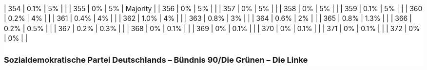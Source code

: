 | 354 | 0.1% | 5% |  |
| 355 | 0% | 5% | Majority |
| 356 | 0% | 5% |  |
| 357 | 0% | 5% |  |
| 358 | 0% | 5% |  |
| 359 | 0.1% | 5% |  |
| 360 | 0.2% | 4% |  |
| 361 | 0.4% | 4% |  |
| 362 | 1.0% | 4% |  |
| 363 | 0.8% | 3% |  |
| 364 | 0.6% | 2% |  |
| 365 | 0.8% | 1.3% |  |
| 366 | 0.2% | 0.5% |  |
| 367 | 0.2% | 0.3% |  |
| 368 | 0% | 0.1% |  |
| 369 | 0% | 0.1% |  |
| 370 | 0% | 0.1% |  |
| 371 | 0% | 0.1% |  |
| 372 | 0% | 0% |  |

### Sozialdemokratische Partei Deutschlands – Bündnis 90/Die Grünen – Die Linke
